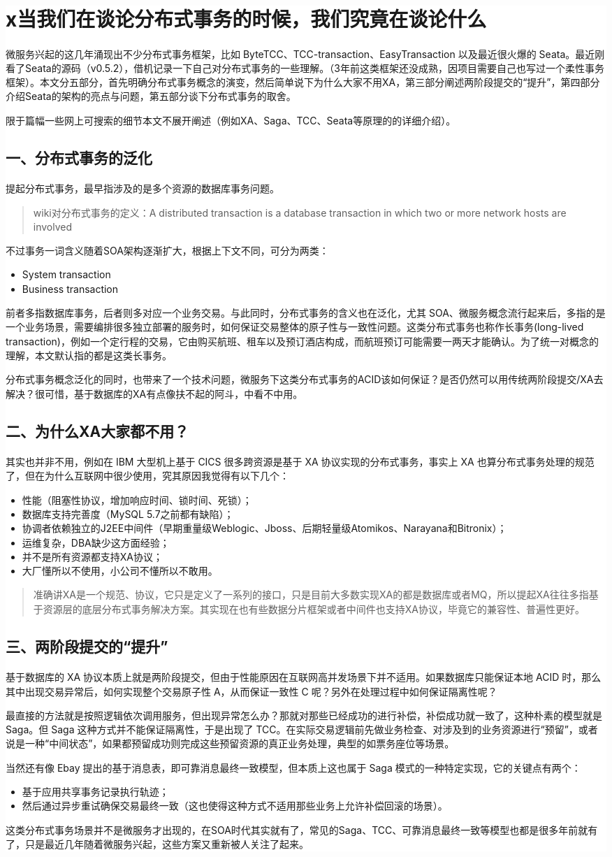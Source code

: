 # x当我们在谈论分布式事务的时候，我们究竟在谈论什么

微服务兴起的这几年涌现出不少分布式事务框架，比如 ByteTCC、TCC-transaction、EasyTransaction 以及最近很火爆的 Seata。最近刚看了Seata的源码（v0.5.2），借机记录一下自己对分布式事务的一些理解。（3年前这类框架还没成熟，因项目需要自己也写过一个柔性事务框架）。本文分五部分，首先明确分布式事务概念的演变，然后简单说下为什么大家不用XA，第三部分阐述两阶段提交的“提升”，第四部分介绍Seata的架构的亮点与问题，第五部分谈下分布式事务的取舍。

限于篇幅一些网上可搜索的细节本文不展开阐述（例如XA、Saga、TCC、Seata等原理的的详细介绍）。

## 一、分布式事务的泛化

提起分布式事务，最早指涉及的是多个资源的数据库事务问题。

> wiki对分布式事务的定义：A distributed transaction is a database transaction in which two or more network hosts are involved

不过事务一词含义随着SOA架构逐渐扩大，根据上下文不同，可分为两类：

- System transaction
- Business transaction

前者多指数据库事务，后者则多对应一个业务交易。与此同时，分布式事务的含义也在泛化，尤其 SOA、微服务概念流行起来后，多指的是一个业务场景，需要编排很多独立部署的服务时，如何保证交易整体的原子性与一致性问题。这类分布式事务也称作长事务(long-lived transaction)，例如一个定行程的交易，它由购买航班、租车以及预订酒店构成，而航班预订可能需要一两天才能确认。为了统一对概念的理解，本文默认指的都是这类长事务。

分布式事务概念泛化的同时，也带来了一个技术问题，微服务下这类分布式事务的ACID该如何保证？是否仍然可以用传统两阶段提交/XA去解决？很可惜，基于数据库的XA有点像扶不起的阿斗，中看不中用。

## 二、为什么XA大家都不用？

其实也并非不用，例如在 IBM 大型机上基于 CICS 很多跨资源是基于 XA 协议实现的分布式事务，事实上 XA 也算分布式事务处理的规范了，但在为什么互联网中很少使用，究其原因我觉得有以下几个：

- 性能（阻塞性协议，增加响应时间、锁时间、死锁）；
- 数据库支持完善度（MySQL 5.7之前都有缺陷）；
- 协调者依赖独立的J2EE中间件（早期重量级Weblogic、Jboss、后期轻量级Atomikos、Narayana和Bitronix）；
- 运维复杂，DBA缺少这方面经验；
- 并不是所有资源都支持XA协议；
- 大厂懂所以不使用，小公司不懂所以不敢用。

> 准确讲XA是一个规范、协议，它只是定义了一系列的接口，只是目前大多数实现XA的都是数据库或者MQ，所以提起XA往往多指基于资源层的底层分布式事务解决方案。其实现在也有些数据分片框架或者中间件也支持XA协议，毕竟它的兼容性、普遍性更好。



## 三、两阶段提交的“提升”

基于数据库的 XA 协议本质上就是两阶段提交，但由于性能原因在互联网高并发场景下并不适用。如果数据库只能保证本地 ACID 时，那么其中出现交易异常后，如何实现整个交易原子性 A，从而保证一致性 C 呢？另外在处理过程中如何保证隔离性呢？

最直接的方法就是按照逻辑依次调用服务，但出现异常怎么办？那就对那些已经成功的进行补偿，补偿成功就一致了，这种朴素的模型就是 Saga。但 Saga 这种方式并不能保证隔离性，于是出现了 TCC。在实际交易逻辑前先做业务检查、对涉及到的业务资源进行“预留”，或者说是一种“中间状态”，如果都预留成功则完成这些预留资源的真正业务处理，典型的如票务座位等场景。

当然还有像 Ebay 提出的基于消息表，即可靠消息最终一致模型，但本质上这也属于 Saga 模式的一种特定实现，它的关键点有两个：

- 基于应用共享事务记录执行轨迹；
- 然后通过异步重试确保交易最终一致（这也使得这种方式不适用那些业务上允许补偿回滚的场景）。

这类分布式事务场景并不是微服务才出现的，在SOA时代其实就有了，常见的Saga、TCC、可靠消息最终一致等模型也都是很多年前就有了，只是最近几年随着微服务兴起，这些方案又重新被人关注了起来。
